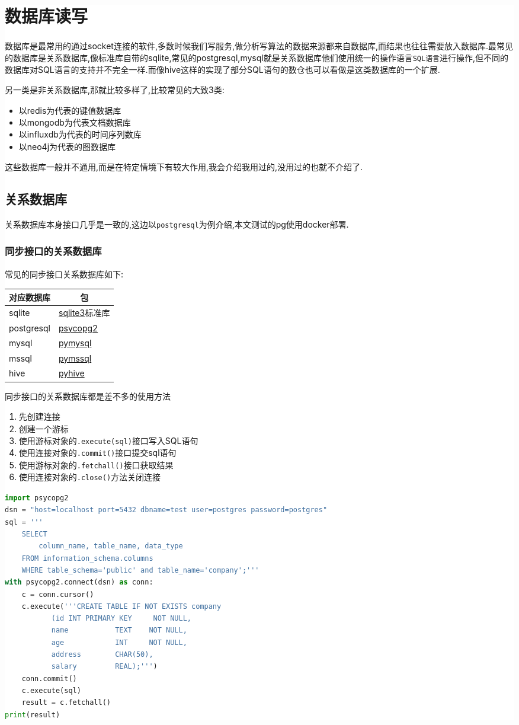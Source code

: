 
# 数据库读写


数据库是最常用的通过socket连接的软件,多数时候我们写服务,做分析写算法的数据来源都来自数据库,而结果也往往需要放入数据库.最常见的数据库是关系数据库,像标准库自带的sqlite,常见的postgresql,mysql就是关系数据库他们使用统一的操作语言`SQL语言`进行操作,但不同的数据库对SQL语言的支持并不完全一样.而像hive这样的实现了部分SQL语句的数仓也可以看做是这类数据库的一个扩展.

另一类是非关系数据库,那就比较多样了,比较常见的大致3类:

+ 以redis为代表的键值数据库
+ 以mongodb为代表文档数据库
+ 以influxdb为代表的时间序列数库
+ 以neo4j为代表的图数据库

这些数据库一般并不通用,而是在特定情境下有较大作用,我会介绍我用过的,没用过的也就不介绍了.


## 关系数据库

关系数据库本身接口几乎是一致的,这边以`postgresql`为例介绍,本文测试的pg使用docker部署.

### 同步接口的关系数据库

常见的同步接口关系数据库如下:

对应数据库|包
---|---
sqlite|[sqlite3](https://docs.python.org/zh-cn/3/library/sqlite3.html)标准库
postgresql|[psycopg2](https://github.com/psycopg/psycopg2)
mysql|[pymysql](https://github.com/PyMySQL/PyMySQL)
mssql|[pymssql](https://github.com/pymssql/pymssql)
hive|[pyhive](https://github.com/dropbox/PyHive)


同步接口的关系数据库都是差不多的使用方法

1. 先创建连接
2. 创建一个游标
3. 使用游标对象的`.execute(sql)`接口写入SQL语句
4. 使用连接对象的`.commit()`接口提交sql语句
5. 使用游标对象的`.fetchall()`接口获取结果
6. 使用连接对象的`.close()`方法关闭连接


```python
import psycopg2
dsn = "host=localhost port=5432 dbname=test user=postgres password=postgres"
sql = '''
    SELECT 
        column_name, table_name, data_type 
    FROM information_schema.columns
    WHERE table_schema='public' and table_name='company';'''
with psycopg2.connect(dsn) as conn:
    c = conn.cursor()
    c.execute('''CREATE TABLE IF NOT EXISTS company
           (id INT PRIMARY KEY     NOT NULL,
           name           TEXT    NOT NULL,
           age            INT     NOT NULL,
           address        CHAR(50),
           salary         REAL);''')
    conn.commit()
    c.execute(sql)
    result = c.fetchall()
print(result)
```
